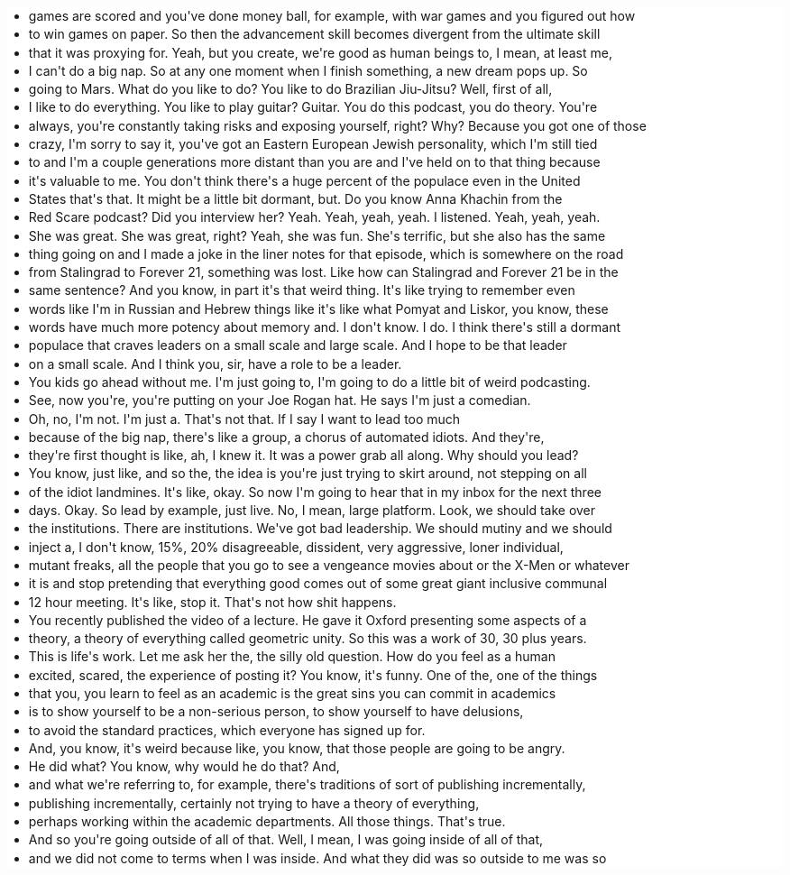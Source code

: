 *  games are scored and you've done money ball, for example, with war games and you figured out how
*  to win games on paper. So then the advancement skill becomes divergent from the ultimate skill
*  that it was proxying for. Yeah, but you create, we're good as human beings to, I mean, at least me,
*  I can't do a big nap. So at any one moment when I finish something, a new dream pops up. So
*  going to Mars. What do you like to do? You like to do Brazilian Jiu-Jitsu? Well, first of all,
*  I like to do everything. You like to play guitar? Guitar. You do this podcast, you do theory. You're
*  always, you're constantly taking risks and exposing yourself, right? Why? Because you got one of those
*  crazy, I'm sorry to say it, you've got an Eastern European Jewish personality, which I'm still tied
*  to and I'm a couple generations more distant than you are and I've held on to that thing because
*  it's valuable to me. You don't think there's a huge percent of the populace even in the United
*  States that's that. It might be a little bit dormant, but. Do you know Anna Khachin from the
*  Red Scare podcast? Did you interview her? Yeah. Yeah, yeah, yeah. I listened. Yeah, yeah, yeah.
*  She was great. She was great, right? Yeah, she was fun. She's terrific, but she also has the same
*  thing going on and I made a joke in the liner notes for that episode, which is somewhere on the road
*  from Stalingrad to Forever 21, something was lost. Like how can Stalingrad and Forever 21 be in the
*  same sentence? And you know, in part it's that weird thing. It's like trying to remember even
*  words like I'm in Russian and Hebrew things like it's like what Pomyat and Liskor, you know, these
*  words have much more potency about memory and. I don't know. I do. I think there's still a dormant
*  populace that craves leaders on a small scale and large scale. And I hope to be that leader
*  on a small scale. And I think you, sir, have a role to be a leader.
*  You kids go ahead without me. I'm just going to, I'm going to do a little bit of weird podcasting.
*  See, now you're, you're putting on your Joe Rogan hat. He says I'm just a comedian.
*  Oh, no, I'm not. I'm just a. That's not that. If I say I want to lead too much
*  because of the big nap, there's like a group, a chorus of automated idiots. And they're,
*  they're first thought is like, ah, I knew it. It was a power grab all along. Why should you lead?
*  You know, just like, and so the, the idea is you're just trying to skirt around, not stepping on all
*  of the idiot landmines. It's like, okay. So now I'm going to hear that in my inbox for the next three
*  days. Okay. So lead by example, just live. No, I mean, large platform. Look, we should take over
*  the institutions. There are institutions. We've got bad leadership. We should mutiny and we should
*  inject a, I don't know, 15%, 20% disagreeable, dissident, very aggressive, loner individual,
*  mutant freaks, all the people that you go to see a vengeance movies about or the X-Men or whatever
*  it is and stop pretending that everything good comes out of some great giant inclusive communal
*  12 hour meeting. It's like, stop it. That's not how shit happens.
*  You recently published the video of a lecture. He gave it Oxford presenting some aspects of a
*  theory, a theory of everything called geometric unity. So this was a work of 30, 30 plus years.
*  This is life's work. Let me ask her the, the silly old question. How do you feel as a human
*  excited, scared, the experience of posting it? You know, it's funny. One of the, one of the things
*  that you, you learn to feel as an academic is the great sins you can commit in academics
*  is to show yourself to be a non-serious person, to show yourself to have delusions,
*  to avoid the standard practices, which everyone has signed up for.
*  And, you know, it's weird because like, you know, that those people are going to be angry.
*  He did what? You know, why would he do that? And,
*  and what we're referring to, for example, there's traditions of sort of publishing incrementally,
*  publishing incrementally, certainly not trying to have a theory of everything,
*  perhaps working within the academic departments. All those things. That's true.
*  And so you're going outside of all of that. Well, I mean, I was going inside of all of that,
*  and we did not come to terms when I was inside. And what they did was so outside to me was so